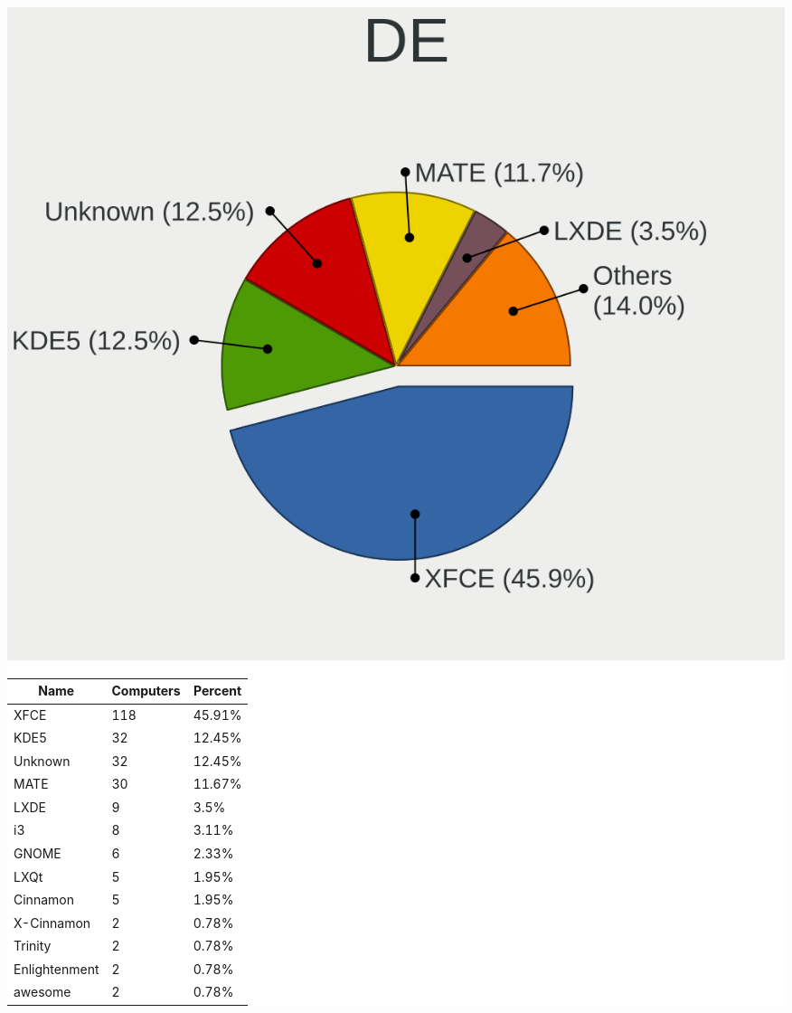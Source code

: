 ![DE](./All/images/pie_chart/os_de.svg)


| Name            | Computers | Percent |
|-----------------|-----------|---------|
| XFCE            | 118       | 45.91%  |
| KDE5            | 32        | 12.45%  |
| Unknown         | 32        | 12.45%  |
| MATE            | 30        | 11.67%  |
| LXDE            | 9         | 3.5%    |
| i3              | 8         | 3.11%   |
| GNOME           | 6         | 2.33%   |
| LXQt            | 5         | 1.95%   |
| Cinnamon        | 5         | 1.95%   |
| X-Cinnamon      | 2         | 0.78%   |
| Trinity         | 2         | 0.78%   |
| Enlightenment   | 2         | 0.78%   |
| awesome         | 2         | 0.78%   |